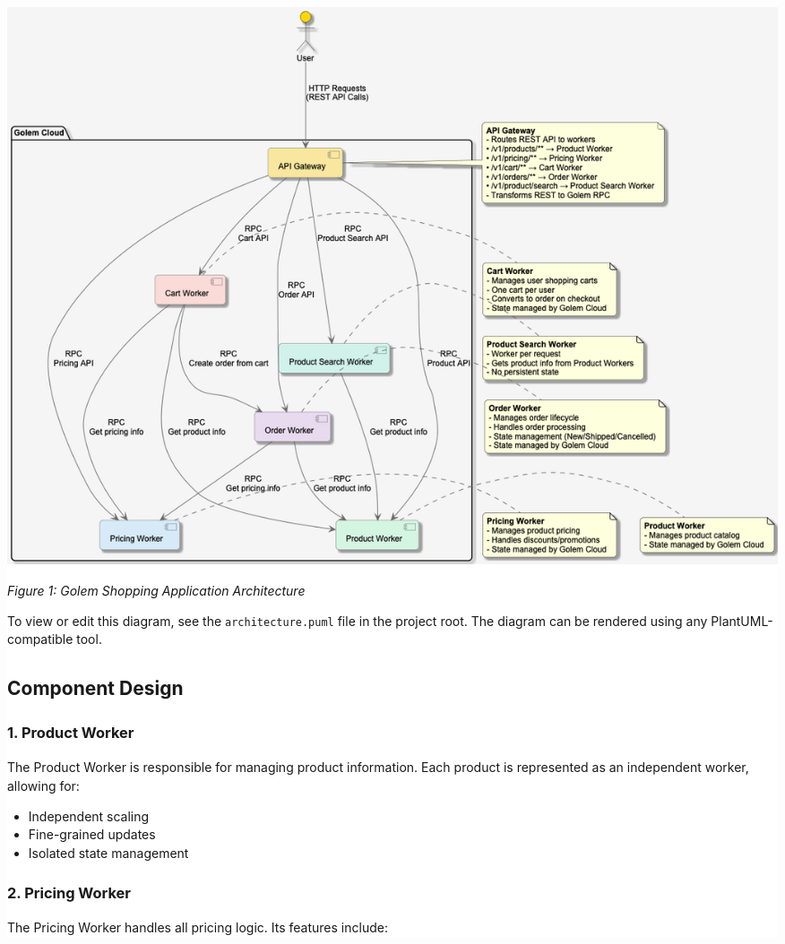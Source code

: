 ![Golem Shopping Architecture](architecture.png)

*Figure 1: Golem Shopping Application Architecture*

To view or edit this diagram, see the `architecture.puml` file in the project root. The diagram can be rendered using any PlantUML-compatible tool.

## Component Design

### 1. Product Worker

The Product Worker is responsible for managing product information. Each product is represented as an independent worker, allowing for:

- Independent scaling
- Fine-grained updates
- Isolated state management

### 2. Pricing Worker

The Pricing Worker handles all pricing logic. Its features include:
